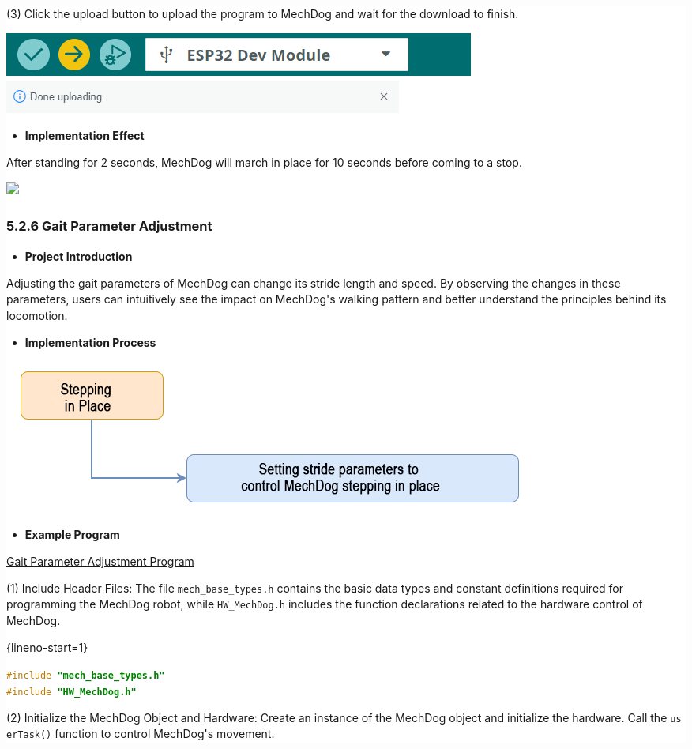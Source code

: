 (3) Click the upload button to upload the program to MechDog and wait for the download to finish.

<img src="../_static/media/chapter_5/section_2/05/image13.png" class="common_img" />

<img src="../_static/media/chapter_5/section_2/05/image14.png" class="common_img" />

* **Implementation Effect**

After standing for 2 seconds, MechDog will march in place for 10 seconds before coming to a stop.

<img class="common_img" src="../_static/media/chapter_3/section_2/06/1.gif"  />

### 5.2.6 Gait Parameter Adjustment

* **Project Introduction**

Adjusting the gait parameters of MechDog can change its stride length and speed. By observing the changes in these parameters, users can intuitively see the impact on MechDog's walking pattern and better understand the principles behind its locomotion.

* **Implementation Process**

<img src="../_static/media/chapter_5/section_2/06/image2.png" class="common_img" />

* **Example Program** 

[Gait Parameter Adjustment Program](../_static/source_code/Arduino%20Programming%20Projects.zip)

(1) Include Header Files: The file `mech_base_types.h` contains the basic data types and constant definitions required for programming the MechDog robot, while `HW_MechDog.h` includes the function declarations related to the hardware control of MechDog.

{lineno-start=1}

```cpp
#include "mech_base_types.h"
#include "HW_MechDog.h"
```

(2) Initialize the MechDog Object and Hardware: Create an instance of the MechDog object and initialize the hardware. Call the `userTask()` function to control MechDog's movement.
